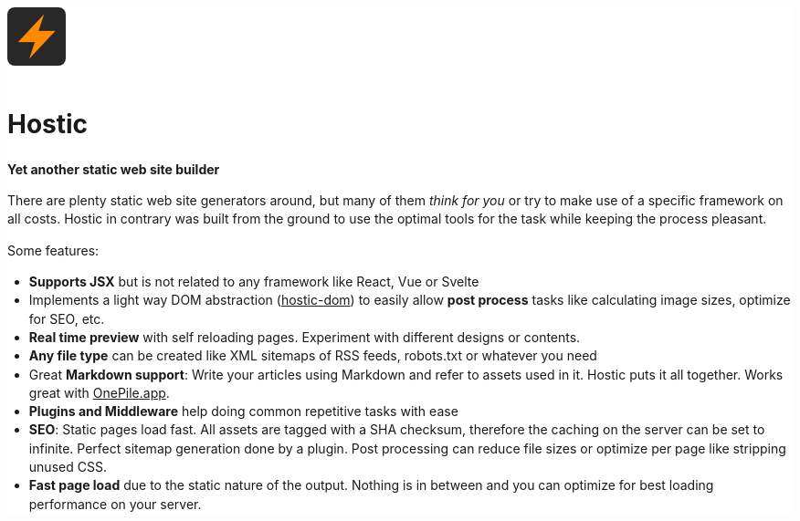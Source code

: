 <div><img src="./icon.png" style="border-radius: 8px" height="64"></div>

# Hostic

**Yet another static web site builder**

There are plenty static web site generators around, but many of them *think for you* or try to make use of a specific framework on all costs. Hostic in contrary was built from the ground to use the optimal tools for the task while keeping the process pleasant. 

Some features:

- **Supports JSX** but is not related to any framework like React, Vue or Svelte
- Implements a light way DOM abstraction ([hostic-dom](https://github.com/holtwick/hostic-dom)) to easily allow **post process** tasks like calculating image sizes, optimize for SEO, etc.
- **Real time preview** with self reloading pages. Experiment with different designs or contents.
- **Any file type** can be created like XML sitemaps of RSS feeds, robots.txt or whatever you need
- Great **Markdown support**: Write your articles using Markdown and refer to assets used in it. Hostic puts it all together. Works great with [OnePile.app](https://onepile.app?ref=hostic&kw=github).
- **Plugins and Middleware** help doing common repetitive tasks with ease
- **SEO**: Static pages load fast. All assets are tagged with a SHA checksum, therefore the caching on the server can be set to infinite. Perfect sitemap generation done by a plugin. Post processing can reduce file sizes or optimize per page like stripping unused CSS.
- **Fast page load** due to the static nature of the output. Nothing is in between and you can optimize for best loading performance on your server.
